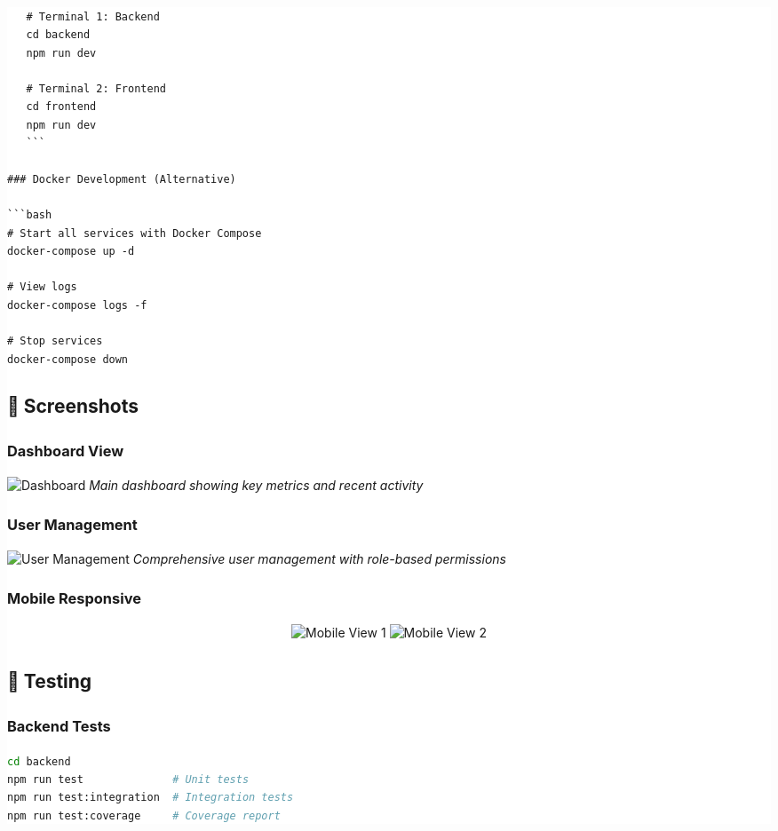    ```
      # Terminal 1: Backend
      cd backend
      npm run dev
      
      # Terminal 2: Frontend
      cd frontend
      npm run dev
      ```
   
   ### Docker Development (Alternative)
   
   ```bash
   # Start all services with Docker Compose
   docker-compose up -d
   
   # View logs
   docker-compose logs -f
   
   # Stop services
   docker-compose down
   ```
   
   ## 📱 Screenshots
   
   ### Dashboard View
   ![Dashboard](screenshots/dashboard.png)
   *Main dashboard showing key metrics and recent activity*
   
   ### User Management
   ![User Management](screenshots/users.png)
   *Comprehensive user management with role-based permissions*
   
   ### Mobile Responsive
   <div align="center">
     <img src="screenshots/mobile-1.png" width="300" alt="Mobile View 1" />
     <img src="screenshots/mobile-2.png" width="300" alt="Mobile View 2" />
   </div>
   
   ## 🧪 Testing
   
   ### Backend Tests
   ```bash
   cd backend
   npm run test              # Unit tests
   npm run test:integration  # Integration tests
   npm run test:coverage     # Coverage report
   ```
   